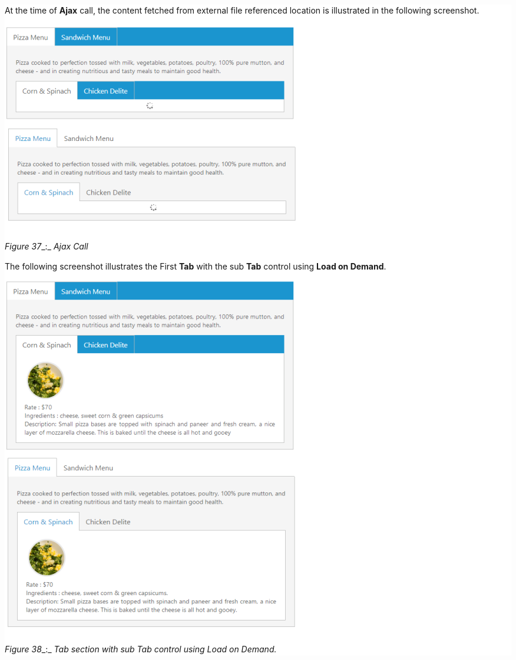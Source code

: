 

At the time of **Ajax** call, the content fetched from external file referenced location is illustrated in the following screenshot. 



![](ajax-content-load-load-on-demand_images\ajax-content-load-load-on-demand_img1.png)![](ajax-content-load-load-on-demand_images\ajax-content-load-load-on-demand_img2.png)

_Figure_ _37__:_ _Ajax Call_



The following screenshot illustrates the First **Tab** with the sub **Tab** control using **Load on Demand**. 

![](ajax-content-load-load-on-demand_images\ajax-content-load-load-on-demand_img3.png)![](ajax-content-load-load-on-demand_images\ajax-content-load-load-on-demand_img4.png)

_Figure_ _38__:_ _Tab section with sub Tab control using Load on Demand._

